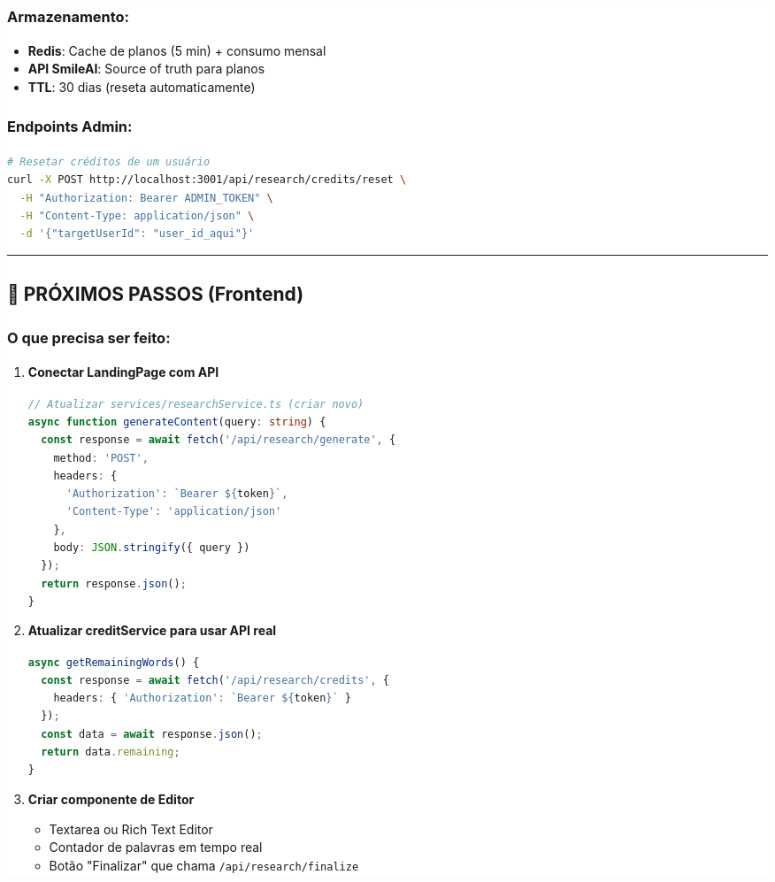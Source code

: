 ### **Armazenamento:**
- **Redis**: Cache de planos (5 min) + consumo mensal
- **API SmileAI**: Source of truth para planos
- **TTL**: 30 dias (reseta automaticamente)

### **Endpoints Admin:**
```bash
# Resetar créditos de um usuário
curl -X POST http://localhost:3001/api/research/credits/reset \
  -H "Authorization: Bearer ADMIN_TOKEN" \
  -H "Content-Type: application/json" \
  -d '{"targetUserId": "user_id_aqui"}'
```

---

## 🔧 PRÓXIMOS PASSOS (Frontend)

### **O que precisa ser feito:**

1. **Conectar LandingPage com API**
   ```typescript
   // Atualizar services/researchService.ts (criar novo)
   async function generateContent(query: string) {
     const response = await fetch('/api/research/generate', {
       method: 'POST',
       headers: {
         'Authorization': `Bearer ${token}`,
         'Content-Type': 'application/json'
       },
       body: JSON.stringify({ query })
     });
     return response.json();
   }
   ```

2. **Atualizar creditService para usar API real**
   ```typescript
   async getRemainingWords() {
     const response = await fetch('/api/research/credits', {
       headers: { 'Authorization': `Bearer ${token}` }
     });
     const data = await response.json();
     return data.remaining;
   }
   ```

3. **Criar componente de Editor**
   - Textarea ou Rich Text Editor
   - Contador de palavras em tempo real
   - Botão "Finalizar" que chama `/api/research/finalize`
